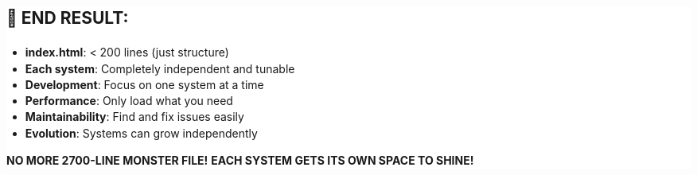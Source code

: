 ## 🎯 END RESULT:

- **index.html**: < 200 lines (just structure)
- **Each system**: Completely independent and tunable
- **Development**: Focus on one system at a time
- **Performance**: Only load what you need
- **Maintainability**: Find and fix issues easily
- **Evolution**: Systems can grow independently

**NO MORE 2700-LINE MONSTER FILE!**
**EACH SYSTEM GETS ITS OWN SPACE TO SHINE!**